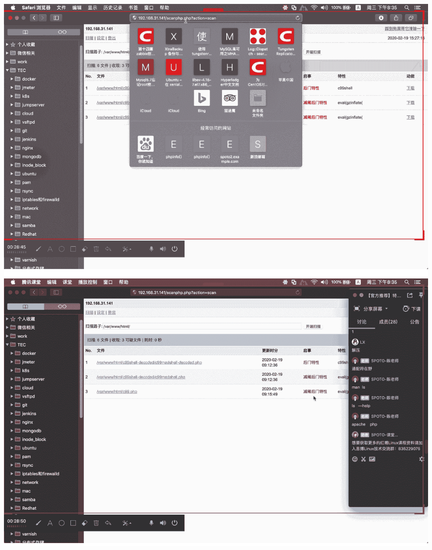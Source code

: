 

![](img/728df35f7218d0b065d59cd63b0bebd4_25.png)

![](img/728df35f7218d0b065d59cd63b0bebd4_26.png)
